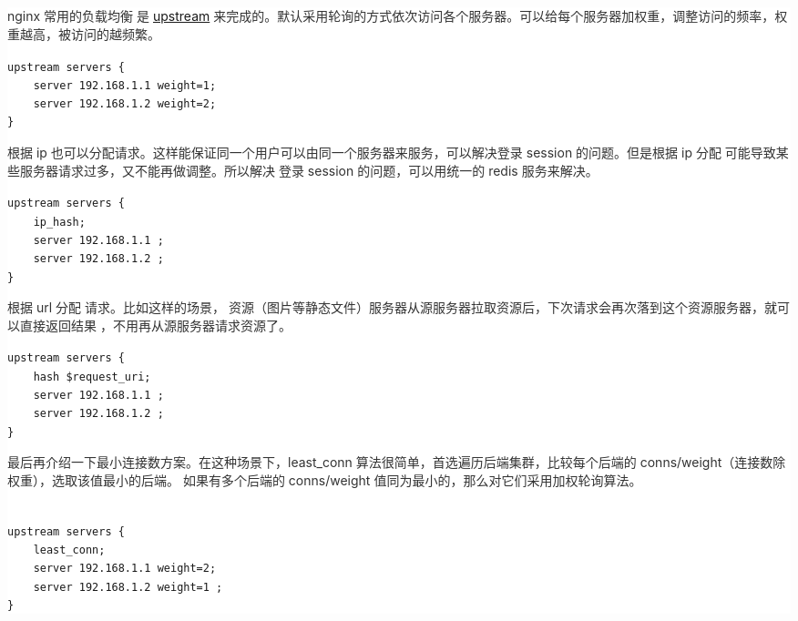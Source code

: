 ```shell
```

<font style="color:rgb(51, 51, 51);">nginx 常用的负载均衡 是</font><font style="color:rgb(51, 51, 51);"> </font>[upstream](https://link.juejin.cn/?target=http%3A%2F%2Fnginx.org%2Fen%2Fdocs%2Fhttp%2Fngx_http_upstream_module.html%23upstream)<font style="color:rgb(51, 51, 51);"> </font><font style="color:rgb(51, 51, 51);">来完成的。默认采用轮询的方式依次访问各个服务器。可以给每个服务器加权重，调整访问的频率，权重越高，被访问的越频繁。</font>

```shell
upstream servers {
    server 192.168.1.1 weight=1;
    server 192.168.1.2 weight=2;
}
```

<font style="color:rgb(51, 51, 51);">根据 ip 也可以分配请求。这样能保证同一个用户可以由同一个服务器来服务，可以解决登录 session 的问题。但是根据 ip 分配 可能导致某些服务器请求过多，又不能再做调整。所以解决 登录 session 的问题，可以用统一的 redis 服务来解决。</font>

```shell
upstream servers {
    ip_hash;
    server 192.168.1.1 ;
    server 192.168.1.2 ;
}
```

<font style="color:rgb(51, 51, 51);">根据 url 分配 请求。比如这样的场景， 资源（图片等静态文件）服务器从源服务器拉取资源后，下次请求会再次落到这个资源服务器，就可以直接返回结果 ，不用再从源服务器请求资源了。</font>

```shell
upstream servers {
    hash $request_uri;
    server 192.168.1.1 ;
    server 192.168.1.2 ;
}
```

<font style="color:rgb(51, 51, 51);">最后再介绍一下最小连接数方案。在这种场景下，least_conn 算法很简单，首选遍历后端集群，比较每个后端的 conns/weight（连接数除权重），选取该值最小的后端。 如果有多个后端的 conns/weight 值同为最小的，那么对它们采用加权轮询算法。</font>

```shell

upstream servers {
    least_conn;
    server 192.168.1.1 weight=2;
    server 192.168.1.2 weight=1 ;
}
```
